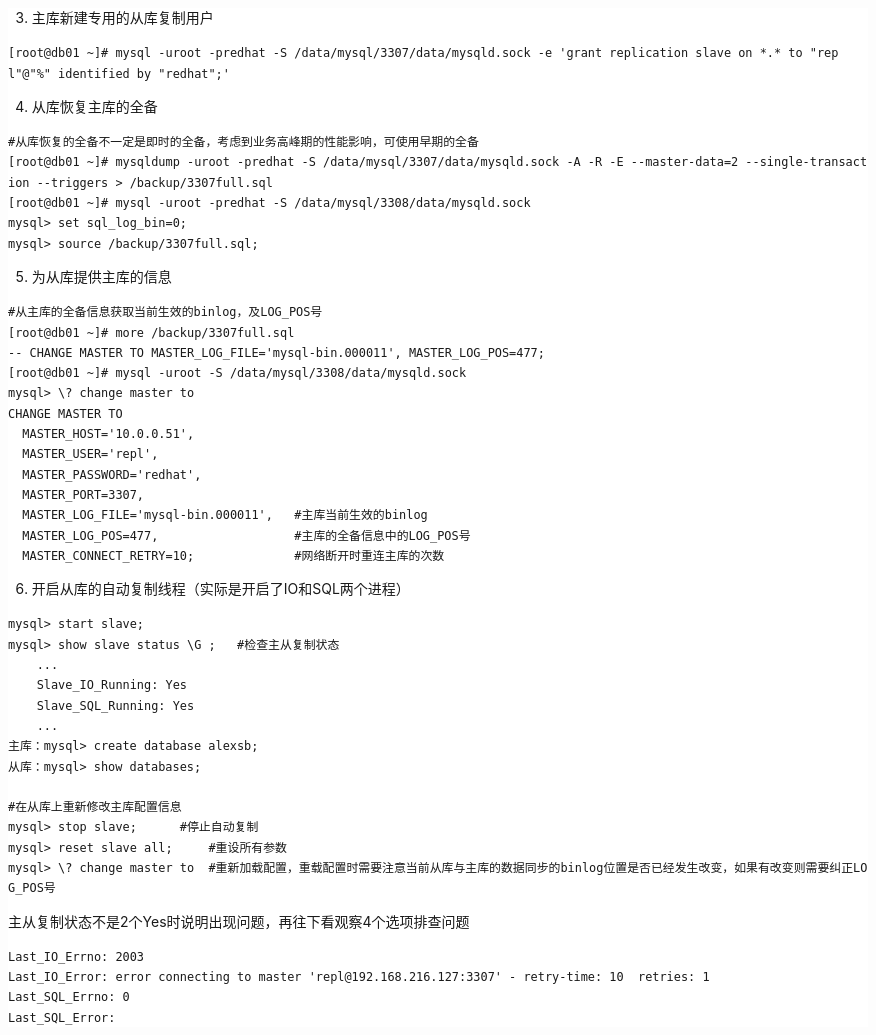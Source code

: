 3. 主库新建专用的从库复制用户

```shell
[root@db01 ~]# mysql -uroot -predhat -S /data/mysql/3307/data/mysqld.sock -e 'grant replication slave on *.* to "repl"@"%" identified by "redhat";'
```

4. 从库恢复主库的全备

```shell
#从库恢复的全备不一定是即时的全备，考虑到业务高峰期的性能影响，可使用早期的全备
[root@db01 ~]# mysqldump -uroot -predhat -S /data/mysql/3307/data/mysqld.sock -A -R -E --master-data=2 --single-transaction --triggers > /backup/3307full.sql
[root@db01 ~]# mysql -uroot -predhat -S /data/mysql/3308/data/mysqld.sock
mysql> set sql_log_bin=0;
mysql> source /backup/3307full.sql;
```

5. 为从库提供主库的信息

```shell
#从主库的全备信息获取当前生效的binlog，及LOG_POS号
[root@db01 ~]# more /backup/3307full.sql
-- CHANGE MASTER TO MASTER_LOG_FILE='mysql-bin.000011', MASTER_LOG_POS=477;
[root@db01 ~]# mysql -uroot -S /data/mysql/3308/data/mysqld.sock
mysql> \? change master to
CHANGE MASTER TO
  MASTER_HOST='10.0.0.51',
  MASTER_USER='repl',
  MASTER_PASSWORD='redhat',
  MASTER_PORT=3307,
  MASTER_LOG_FILE='mysql-bin.000011',	#主库当前生效的binlog
  MASTER_LOG_POS=477,					#主库的全备信息中的LOG_POS号
  MASTER_CONNECT_RETRY=10;				#网络断开时重连主库的次数
```

6. 开启从库的自动复制线程（实际是开启了IO和SQL两个进程）

```shell
mysql> start slave;
mysql> show slave status \G ;	#检查主从复制状态
	...
	Slave_IO_Running: Yes
	Slave_SQL_Running: Yes
	...
主库：mysql> create database alexsb;
从库：mysql> show databases;

#在从库上重新修改主库配置信息
mysql> stop slave;		#停止自动复制
mysql> reset slave all;		#重设所有参数
mysql> \? change master to	#重新加载配置，重载配置时需要注意当前从库与主库的数据同步的binlog位置是否已经发生改变，如果有改变则需要纠正LOG_POS号
```

主从复制状态不是2个Yes时说明出现问题，再往下看观察4个选项排查问题

```shell
Last_IO_Errno: 2003
Last_IO_Error: error connecting to master 'repl@192.168.216.127:3307' - retry-time: 10  retries: 1
Last_SQL_Errno: 0
Last_SQL_Error:
```
